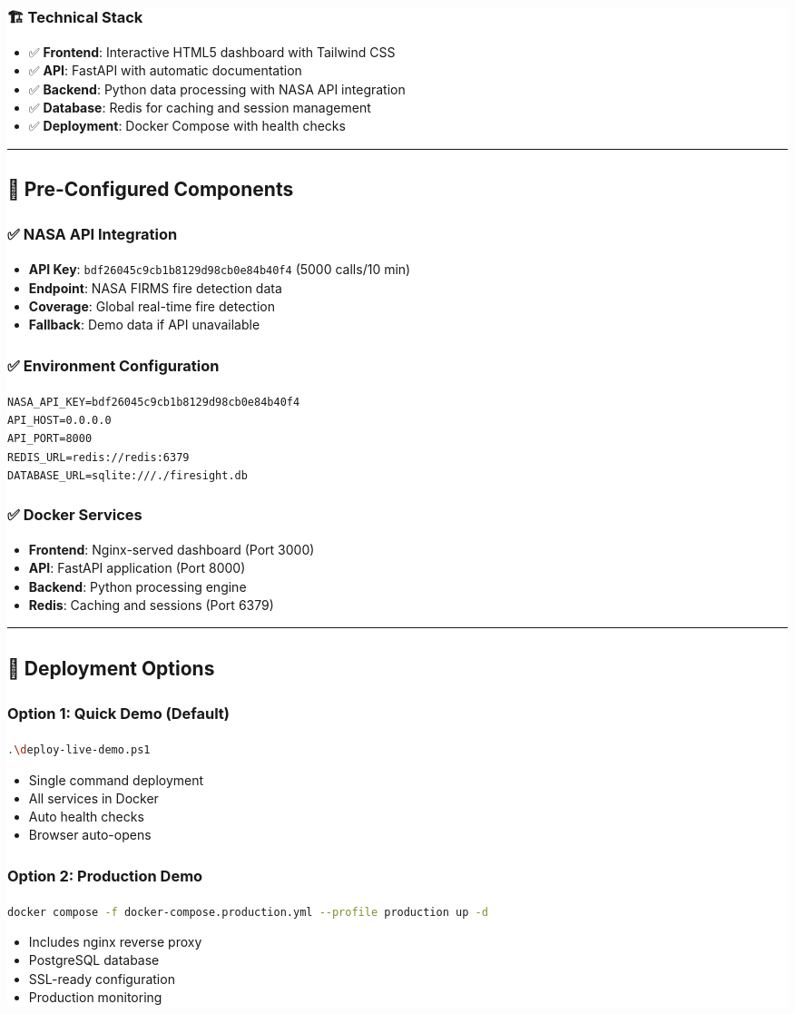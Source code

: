 ### 🏗️ **Technical Stack**
- ✅ **Frontend**: Interactive HTML5 dashboard with Tailwind CSS
- ✅ **API**: FastAPI with automatic documentation
- ✅ **Backend**: Python data processing with NASA API integration
- ✅ **Database**: Redis for caching and session management
- ✅ **Deployment**: Docker Compose with health checks

---

## 🔑 Pre-Configured Components

### ✅ **NASA API Integration**
- **API Key**: `bdf26045c9cb1b8129d98cb0e84b40f4` (5000 calls/10 min)
- **Endpoint**: NASA FIRMS fire detection data
- **Coverage**: Global real-time fire detection
- **Fallback**: Demo data if API unavailable

### ✅ **Environment Configuration**
```env
NASA_API_KEY=bdf26045c9cb1b8129d98cb0e84b40f4
API_HOST=0.0.0.0
API_PORT=8000
REDIS_URL=redis://redis:6379
DATABASE_URL=sqlite:///./firesight.db
```

### ✅ **Docker Services**
- **Frontend**: Nginx-served dashboard (Port 3000)
- **API**: FastAPI application (Port 8000)  
- **Backend**: Python processing engine
- **Redis**: Caching and sessions (Port 6379)

---

## 🚀 Deployment Options

### Option 1: **Quick Demo** (Default)
```bash
.\deploy-live-demo.ps1
```
- Single command deployment
- All services in Docker
- Auto health checks
- Browser auto-opens

### Option 2: **Production Demo**
```bash
docker compose -f docker-compose.production.yml --profile production up -d
```
- Includes nginx reverse proxy
- PostgreSQL database
- SSL-ready configuration
- Production monitoring
